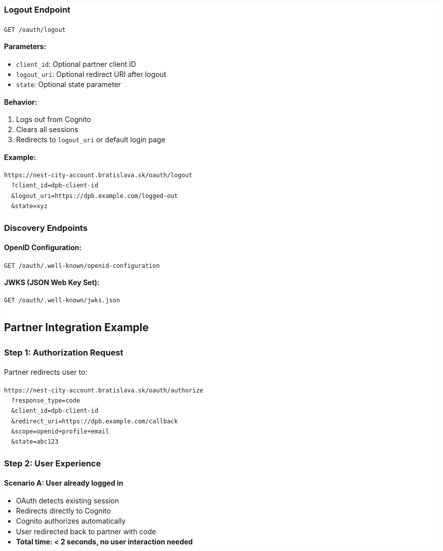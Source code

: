 ### Logout Endpoint
```
GET /oauth/logout
```

**Parameters:**
- `client_id`: Optional partner client ID
- `logout_uri`: Optional redirect URI after logout
- `state`: Optional state parameter

**Behavior:**
1. Logs out from Cognito
2. Clears all sessions
3. Redirects to `logout_uri` or default login page

**Example:**
```
https://nest-city-account.bratislava.sk/oauth/logout
  ?client_id=dpb-client-id
  &logout_uri=https://dpb.example.com/logged-out
  &state=xyz
```

### Discovery Endpoints

**OpenID Configuration:**
```
GET /oauth/.well-known/openid-configuration
```

**JWKS (JSON Web Key Set):**
```
GET /oauth/.well-known/jwks.json
```

## Partner Integration Example

### Step 1: Authorization Request

Partner redirects user to:
```
https://nest-city-account.bratislava.sk/oauth/authorize
  ?response_type=code
  &client_id=dpb-client-id
  &redirect_uri=https://dpb.example.com/callback
  &scope=openid+profile+email
  &state=abc123
```

### Step 2: User Experience

**Scenario A: User already logged in**
- OAuth detects existing session
- Redirects directly to Cognito
- Cognito authorizes automatically
- User redirected back to partner with code
- **Total time: < 2 seconds, no user interaction needed**
